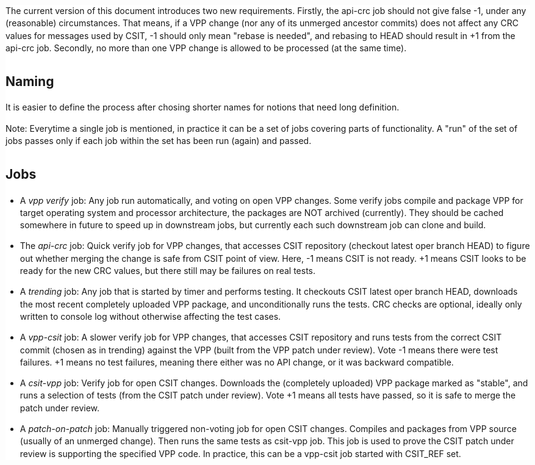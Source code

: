 The current version of this document introduces two new requirements.
Firstly, the api-crc job should not give false -1, under any
(reasonable) circumstances. That means, if a VPP change
(nor any of its unmerged ancestor commits) does not affect any CRC values
for messages used by CSIT, -1 should only mean "rebase is needed",
and rebasing to HEAD should result in +1 from the api-crc job.
Secondly, no more than one VPP change is allowed to be processed
(at the same time).

## Naming

It is easier to define the process after chosing shorter names
for notions that need long definition.

Note: Everytime a single job is mentioned,
in practice it can be a set of jobs covering parts of functionality.
A "run" of the set of jobs passes only if each job within the set
has been run (again) and passed.

## Jobs

+ A *vpp verify* job: Any job run automatically, and voting on open VPP changes.
  Some verify jobs compile and package VPP for target operating system
  and processor architecture, the packages are NOT archived (currently).
  They should be cached somewhere in future to speed up in downstream jobs,
  but currently each such downstream job can clone and build.

+ The *api-crc* job: Quick verify job for VPP changes, that accesses
  CSIT repository (checkout latest oper branch HEAD) to figure out
  whether merging the change is safe from CSIT point of view.
  Here, -1 means CSIT is not ready. +1 means CSIT looks to be ready
  for the new CRC values, but there still may be failures on real tests.

+ A *trending* job: Any job that is started by timer and performs testing.
  It checkouts CSIT latest oper branch HEAD, downloads the most recent
  completely uploaded VPP package, and unconditionally runs the tests.
  CRC checks are optional, ideally only written to console log
  without otherwise affecting the test cases.

+ A *vpp-csit* job: A slower verify job for VPP changes, that accesses CSIT
  repository and runs tests from the correct CSIT commit (chosen as in trending)
  against the VPP (built from the VPP patch under review).
  Vote -1 means there were test failures. +1 means no test failures, meaning
  there either was no API change, or it was backward compatible.

+ A *csit-vpp* job: Verify job for open CSIT changes. Downloads the
  (completely uploaded) VPP package marked as "stable", and runs a selection
  of tests (from the CSIT patch under review).
  Vote +1 means all tests have passed, so it is safe to merge
  the patch under review.

+ A *patch-on-patch* job: Manually triggered non-voting job
  for open CSIT changes. Compiles and packages from VPP source
  (usually of an unmerged change). Then runs the same tests as csit-vpp job.
  This job is used to prove the CSIT patch under review is supporting
  the specified VPP code.
  In practice, this can be a vpp-csit job started with CSIT_REF set.
